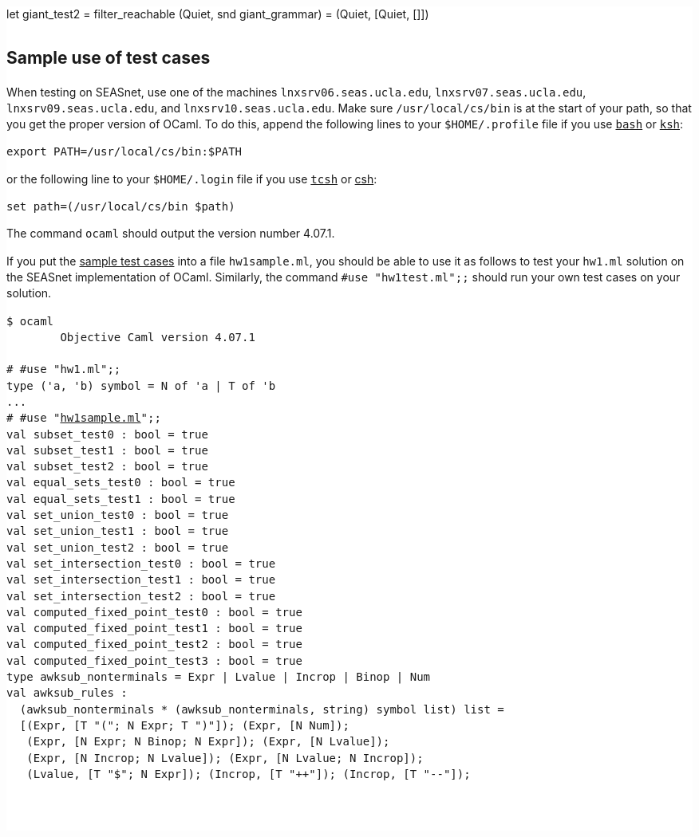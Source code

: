 let giant_test2 =
  filter_reachable (Quiet, snd giant_grammar) = (Quiet, [Quiet, []])
</samp></pre>

<h2>Sample use of test cases</h2>

<p>When testing on SEASnet, use one of the machines
<samp>lnxsrv06.seas.ucla.edu</samp>,
<samp>lnxsrv07.seas.ucla.edu</samp>,
<samp>lnxsrv09.seas.ucla.edu</samp>, and
<samp>lnxsrv10.seas.ucla.edu</samp>. Make
sure <samp>/usr/local/cs/bin</samp> is at the start of your path, so
that you get the proper version of OCaml.  To do this, append the
following lines to your <samp>$HOME/.profile</samp> file if you
use <a href='https://www.gnu.org/software/bash/'><samp>bash</samp></a>
or <a href='http://www.kornshell.com/'><samp>ksh</samp></a>:</p>

<pre><samp>export PATH=/usr/local/cs/bin:$PATH
</samp></pre>

<p>or the following line to your <samp>$HOME/.login</samp> file if you use
<a href='https://en.wikipedia.org/wiki/Tcsh'><samp>tcsh</samp></a> or
<a href='https://en.wikipedia.org/wiki/C_shell'>csh</a>:</p>

<pre><samp>set path=(/usr/local/cs/bin $path)
</samp></pre>

<p>The command <samp>ocaml</samp> should output the version number 4.07.1.</p>

<p>If you put the <a href='hw1sample.ml'>sample test cases</a> into a file
<samp>hw1sample.ml</samp>, you should be able to use it as follows to
test your <samp>hw1.ml</samp> solution on the SEASnet implementation
of OCaml. Similarly, the command <samp>#use "hw1test.ml";;</samp>
should run your own test cases on your solution.</p>

<pre><samp>$ ocaml
        Objective Caml version 4.07.1

# #use "hw1.ml";;
type ('a, 'b) symbol = N of 'a | T of 'b
...
# #use "<a href='hw1sample.ml'>hw1sample.ml</a>";;
val subset_test0 : bool = true
val subset_test1 : bool = true
val subset_test2 : bool = true
val equal_sets_test0 : bool = true
val equal_sets_test1 : bool = true
val set_union_test0 : bool = true
val set_union_test1 : bool = true
val set_union_test2 : bool = true
val set_intersection_test0 : bool = true
val set_intersection_test1 : bool = true
val set_intersection_test2 : bool = true
val computed_fixed_point_test0 : bool = true
val computed_fixed_point_test1 : bool = true
val computed_fixed_point_test2 : bool = true
val computed_fixed_point_test3 : bool = true
type awksub_nonterminals = Expr | Lvalue | Incrop | Binop | Num
val awksub_rules :
  (awksub_nonterminals * (awksub_nonterminals, string) symbol list) list =
  [(Expr, [T "("; N Expr; T ")"]); (Expr, [N Num]);
   (Expr, [N Expr; N Binop; N Expr]); (Expr, [N Lvalue]);
   (Expr, [N Incrop; N Lvalue]); (Expr, [N Lvalue; N Incrop]);
   (Lvalue, [T "$"; N Expr]); (Incrop, [T "++"]); (Incrop, [T "--"]);